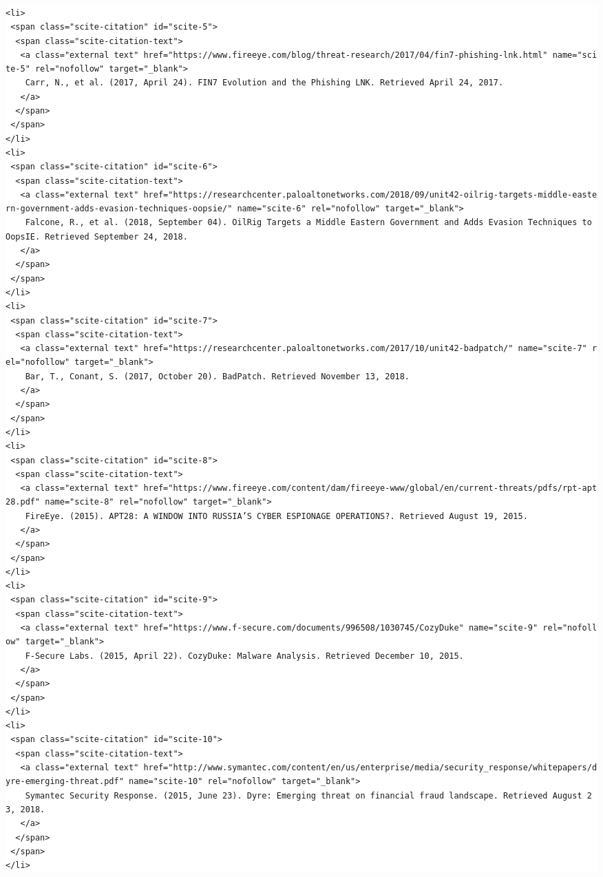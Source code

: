     <li>
     <span class="scite-citation" id="scite-5">
      <span class="scite-citation-text">
       <a class="external text" href="https://www.fireeye.com/blog/threat-research/2017/04/fin7-phishing-lnk.html" name="scite-5" rel="nofollow" target="_blank">
        Carr, N., et al. (2017, April 24). FIN7 Evolution and the Phishing LNK. Retrieved April 24, 2017.
       </a>
      </span>
     </span>
    </li>
    <li>
     <span class="scite-citation" id="scite-6">
      <span class="scite-citation-text">
       <a class="external text" href="https://researchcenter.paloaltonetworks.com/2018/09/unit42-oilrig-targets-middle-eastern-government-adds-evasion-techniques-oopsie/" name="scite-6" rel="nofollow" target="_blank">
        Falcone, R., et al. (2018, September 04). OilRig Targets a Middle Eastern Government and Adds Evasion Techniques to OopsIE. Retrieved September 24, 2018.
       </a>
      </span>
     </span>
    </li>
    <li>
     <span class="scite-citation" id="scite-7">
      <span class="scite-citation-text">
       <a class="external text" href="https://researchcenter.paloaltonetworks.com/2017/10/unit42-badpatch/" name="scite-7" rel="nofollow" target="_blank">
        Bar, T., Conant, S. (2017, October 20). BadPatch. Retrieved November 13, 2018.
       </a>
      </span>
     </span>
    </li>
    <li>
     <span class="scite-citation" id="scite-8">
      <span class="scite-citation-text">
       <a class="external text" href="https://www.fireeye.com/content/dam/fireeye-www/global/en/current-threats/pdfs/rpt-apt28.pdf" name="scite-8" rel="nofollow" target="_blank">
        FireEye. (2015). APT28: A WINDOW INTO RUSSIA’S CYBER ESPIONAGE OPERATIONS?. Retrieved August 19, 2015.
       </a>
      </span>
     </span>
    </li>
    <li>
     <span class="scite-citation" id="scite-9">
      <span class="scite-citation-text">
       <a class="external text" href="https://www.f-secure.com/documents/996508/1030745/CozyDuke" name="scite-9" rel="nofollow" target="_blank">
        F-Secure Labs. (2015, April 22). CozyDuke: Malware Analysis. Retrieved December 10, 2015.
       </a>
      </span>
     </span>
    </li>
    <li>
     <span class="scite-citation" id="scite-10">
      <span class="scite-citation-text">
       <a class="external text" href="http://www.symantec.com/content/en/us/enterprise/media/security_response/whitepapers/dyre-emerging-threat.pdf" name="scite-10" rel="nofollow" target="_blank">
        Symantec Security Response. (2015, June 23). Dyre: Emerging threat on financial fraud landscape. Retrieved August 23, 2018.
       </a>
      </span>
     </span>
    </li>
